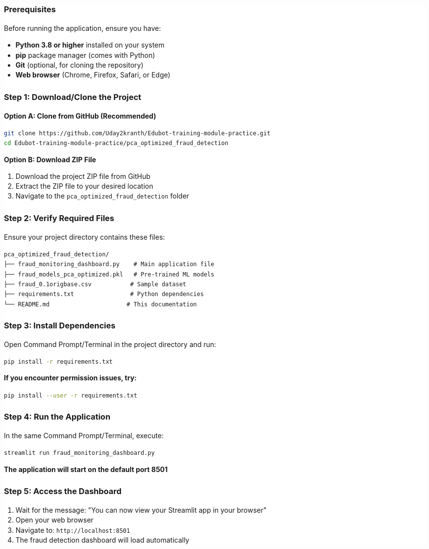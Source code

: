 ### Prerequisites
Before running the application, ensure you have:
- **Python 3.8 or higher** installed on your system
- **pip** package manager (comes with Python)
- **Git** (optional, for cloning the repository)
- **Web browser** (Chrome, Firefox, Safari, or Edge)

### Step 1: Download/Clone the Project

**Option A: Clone from GitHub (Recommended)**
```bash
git clone https://github.com/Uday2kranth/Edubot-training-module-practice.git
cd Edubot-training-module-practice/pca_optimized_fraud_detection
```

**Option B: Download ZIP File**
1. Download the project ZIP file from GitHub
2. Extract the ZIP file to your desired location
3. Navigate to the `pca_optimized_fraud_detection` folder

### Step 2: Verify Required Files
Ensure your project directory contains these files:
```
pca_optimized_fraud_detection/
├── fraud_monitoring_dashboard.py    # Main application file
├── fraud_models_pca_optimized.pkl   # Pre-trained ML models
├── fraud_0.1origbase.csv           # Sample dataset
├── requirements.txt                # Python dependencies
└── README.md                      # This documentation
```

### Step 3: Install Dependencies
Open Command Prompt/Terminal in the project directory and run:
```bash
pip install -r requirements.txt
```

**If you encounter permission issues, try:**
```bash
pip install --user -r requirements.txt
```

### Step 4: Run the Application
In the same Command Prompt/Terminal, execute:
```bash
streamlit run fraud_monitoring_dashboard.py
```

**The application will start on the default port 8501**

### Step 5: Access the Dashboard
1. Wait for the message: "You can now view your Streamlit app in your browser"
2. Open your web browser
3. Navigate to: `http://localhost:8501`
4. The fraud detection dashboard will load automatically
